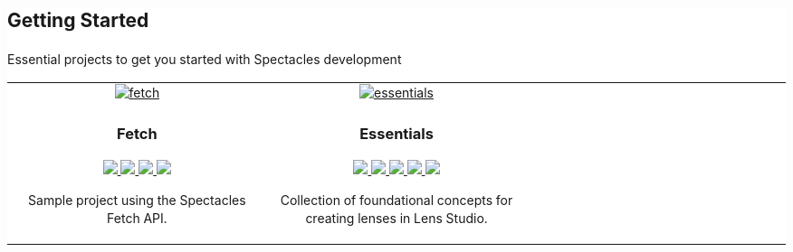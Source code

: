 
## Getting Started

Essential projects to get you started with Spectacles development

<table>
  <tr>
    <td align="center" valign="top" width="33%">
      <a href="./Fetch/">
        <img src="./Fetch/README-ref/sample-list-fetch-rounded-edges.gif" alt="fetch" width="250px" />
      </a>
      <h3>Fetch</h3>
      <p>
<a href="https://developers.snap.com/spectacles/spectacles-frameworks/spectacles-interaction-kit/features/overview?">
  <img src="https://img.shields.io/badge/SIK-Light%20Gray?color=D3D3D3" />
</a>
<a href="https://developers.snap.com/spectacles/about-spectacles-features/apis/experimental-apis?">
  <img src="https://img.shields.io/badge/Experimental%20API-Light%20Gray?color=D3D3D3" />
</a>
<a href="https://developers.snap.com/spectacles/about-spectacles-features/apis/fetch?">
  <img src="https://img.shields.io/badge/Fetch-Light%20Gray?color=D3D3D3" />
</a>
<a href="https://developers.snap.com/spectacles/about-spectacles-features/apis/web-view?">
  <img src="https://img.shields.io/badge/Web%20View-Light%20Gray?color=D3D3D3" />
</a>
      </p>
      <p>Sample project using the Spectacles Fetch API.</p>
    </td>
    <td align="center" valign="top" width="33%">
      <a href="./Essentials/">
        <img src="./Essentials/README-ref/sample-list-essentials-rounded-edges.gif" alt="essentials" width="250px" />
      </a>
      <h3>Essentials</h3>
      <p>
<a href="https://developers.snap.com/spectacles/spectacles-frameworks/spectacles-interaction-kit/features/overview?">
  <img src="https://img.shields.io/badge/SIK-Light%20Gray?color=D3D3D3" />
</a>
<a href="https://developers.snap.com/lens-studio/features/physics/physics-overview?">
  <img src="https://img.shields.io/badge/Physics-Light%20Gray?color=D3D3D3" />
</a>
<a href="https://developers.snap.com/spectacles/about-spectacles-features/apis/gesture-module?">
  <img src="https://img.shields.io/badge/Gesture%20Module-Light%20Gray?color=D3D3D3" />
</a>
<a href="https://developers.snap.com/lens-studio/api/lens-scripting/modules/Packages_LSTween_LSTween.html?">
  <img src="https://img.shields.io/badge/Animation-Light%20Gray?color=D3D3D3" />
</a>
<a href="https://developers.snap.com/lens-studio/api/lens-scripting/classes/Built-In.RayCastHit.html">
  <img src="https://img.shields.io/badge/Raycast-Light%20Gray?color=D3D3D3" />
</a>
      </p>
      <p>Collection of foundational concepts for creating lenses in Lens Studio.</p>
    </td>
    <td align="center" valign="top" width="33%">